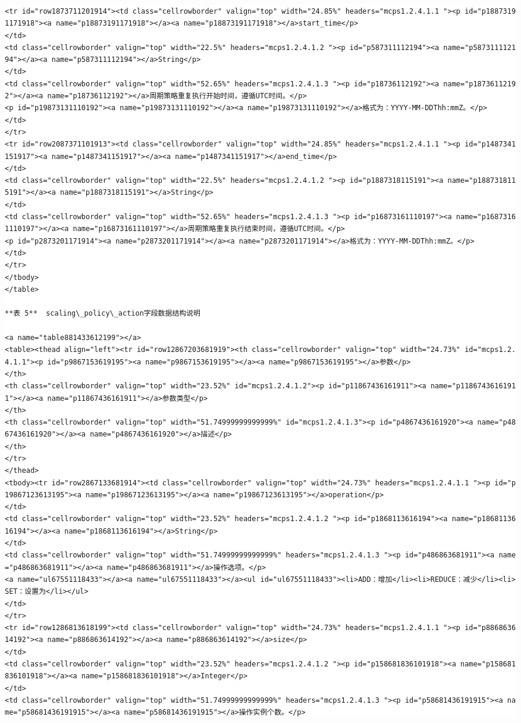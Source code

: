    <tr id="row1873711201914"><td class="cellrowborder" valign="top" width="24.85%" headers="mcps1.2.4.1.1 "><p id="p18873191171918"><a name="p18873191171918"></a><a name="p18873191171918"></a>start_time</p>
    </td>
    <td class="cellrowborder" valign="top" width="22.5%" headers="mcps1.2.4.1.2 "><p id="p587311112194"><a name="p587311112194"></a><a name="p587311112194"></a>String</p>
    </td>
    <td class="cellrowborder" valign="top" width="52.65%" headers="mcps1.2.4.1.3 "><p id="p18736112192"><a name="p18736112192"></a><a name="p18736112192"></a>周期策略重复执行开始时间，遵循UTC时间。</p>
    <p id="p19873131110192"><a name="p19873131110192"></a><a name="p19873131110192"></a>格式为：YYYY-MM-DDThh:mmZ。</p>
    </td>
    </tr>
    <tr id="row2087371101913"><td class="cellrowborder" valign="top" width="24.85%" headers="mcps1.2.4.1.1 "><p id="p1487341151917"><a name="p1487341151917"></a><a name="p1487341151917"></a>end_time</p>
    </td>
    <td class="cellrowborder" valign="top" width="22.5%" headers="mcps1.2.4.1.2 "><p id="p1887318115191"><a name="p1887318115191"></a><a name="p1887318115191"></a>String</p>
    </td>
    <td class="cellrowborder" valign="top" width="52.65%" headers="mcps1.2.4.1.3 "><p id="p16873161110197"><a name="p16873161110197"></a><a name="p16873161110197"></a>周期策略重复执行结束时间，遵循UTC时间。</p>
    <p id="p2873201171914"><a name="p2873201171914"></a><a name="p2873201171914"></a>格式为：YYYY-MM-DDThh:mmZ。</p>
    </td>
    </tr>
    </tbody>
    </table>

    **表 5**  scaling\_policy\_action字段数据结构说明

    <a name="table881433612199"></a>
    <table><thead align="left"><tr id="row12867203681919"><th class="cellrowborder" valign="top" width="24.73%" id="mcps1.2.4.1.1"><p id="p9867153619195"><a name="p9867153619195"></a><a name="p9867153619195"></a>参数</p>
    </th>
    <th class="cellrowborder" valign="top" width="23.52%" id="mcps1.2.4.1.2"><p id="p11867436161911"><a name="p11867436161911"></a><a name="p11867436161911"></a>参数类型</p>
    </th>
    <th class="cellrowborder" valign="top" width="51.74999999999999%" id="mcps1.2.4.1.3"><p id="p4867436161920"><a name="p4867436161920"></a><a name="p4867436161920"></a>描述</p>
    </th>
    </tr>
    </thead>
    <tbody><tr id="row2867133681914"><td class="cellrowborder" valign="top" width="24.73%" headers="mcps1.2.4.1.1 "><p id="p19867123613195"><a name="p19867123613195"></a><a name="p19867123613195"></a>operation</p>
    </td>
    <td class="cellrowborder" valign="top" width="23.52%" headers="mcps1.2.4.1.2 "><p id="p1868113616194"><a name="p1868113616194"></a><a name="p1868113616194"></a>String</p>
    </td>
    <td class="cellrowborder" valign="top" width="51.74999999999999%" headers="mcps1.2.4.1.3 "><p id="p486863681911"><a name="p486863681911"></a><a name="p486863681911"></a>操作选项。</p>
    <a name="ul67551118433"></a><a name="ul67551118433"></a><ul id="ul67551118433"><li>ADD：增加</li><li>REDUCE：减少</li><li>SET：设置为</li></ul>
    </td>
    </tr>
    <tr id="row1286813618199"><td class="cellrowborder" valign="top" width="24.73%" headers="mcps1.2.4.1.1 "><p id="p886863614192"><a name="p886863614192"></a><a name="p886863614192"></a>size</p>
    </td>
    <td class="cellrowborder" valign="top" width="23.52%" headers="mcps1.2.4.1.2 "><p id="p158681836101918"><a name="p158681836101918"></a><a name="p158681836101918"></a>Integer</p>
    </td>
    <td class="cellrowborder" valign="top" width="51.74999999999999%" headers="mcps1.2.4.1.3 "><p id="p58681436191915"><a name="p58681436191915"></a><a name="p58681436191915"></a>操作实例个数。</p>
